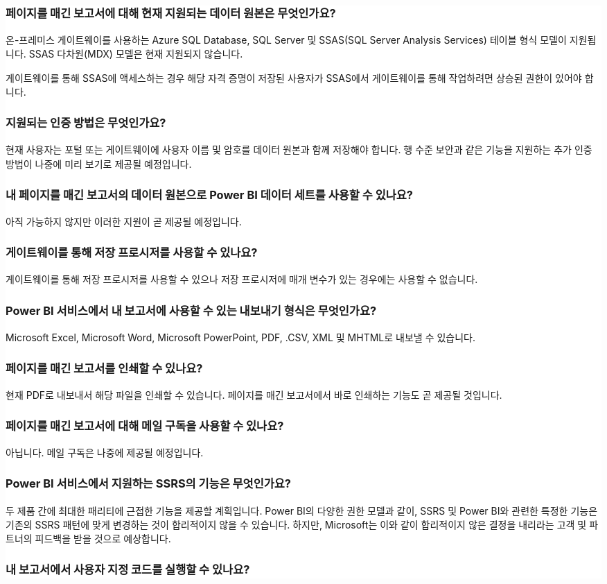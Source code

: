 ### <a name="what-data-sources-do-you-support-currently-for-paginated-reports"></a>페이지를 매긴 보고서에 대해 현재 지원되는 데이터 원본은 무엇인가요?

온-프레미스 게이트웨이를 사용하는 Azure SQL Database, SQL Server 및 SSAS(SQL Server Analysis Services) 테이블 형식 모델이 지원됩니다. SSAS 다차원(MDX) 모델은 현재 지원되지 않습니다.

게이트웨이를 통해 SSAS에 액세스하는 경우 해당 자격 증명이 저장된 사용자가 SSAS에서 게이트웨이를 통해 작업하려면 상승된 권한이 있어야 합니다.

### <a name="what-authentication-methods-do-you-support"></a>지원되는 인증 방법은 무엇인가요?

현재 사용자는 포털 또는 게이트웨이에 사용자 이름 및 암호를 데이터 원본과 함께 저장해야 합니다.  행 수준 보안과 같은 기능을 지원하는 추가 인증 방법이 나중에 미리 보기로 제공될 예정입니다.

### <a name="can-i-use-a-power-bi-dataset-as-a-data-source-for-my-paginated-report"></a>내 페이지를 매긴 보고서의 데이터 원본으로 Power BI 데이터 세트를 사용할 수 있나요?

아직 가능하지 않지만 이러한 지원이 곧 제공될 예정입니다.

### <a name="can-i-use-stored-procedures-through-the-gateway"></a>게이트웨이를 통해 저장 프로시저를 사용할 수 있나요?

게이트웨이를 통해 저장 프로시저를 사용할 수 있으나 저장 프로시저에 매개 변수가 있는 경우에는 사용할 수 없습니다.

### <a name="what-export-formats-are-available-for-my-report-in-the-power-bi-service"></a>Power BI 서비스에서 내 보고서에 사용할 수 있는 내보내기 형식은 무엇인가요?

Microsoft Excel, Microsoft Word, Microsoft PowerPoint, PDF, .CSV, XML 및 MHTML로 내보낼 수 있습니다.

### <a name="can-i-print-paginated-reports"></a>페이지를 매긴 보고서를 인쇄할 수 있나요?

현재 PDF로 내보내서 해당 파일을 인쇄할 수 있습니다. 페이지를 매긴 보고서에서 바로 인쇄하는 기능도 곧 제공될 것입니다. 

### <a name="are-e-mail-subscriptions-available-yet-for-paginated-reports"></a>페이지를 매긴 보고서에 대해 메일 구독을 사용할 수 있나요?

아닙니다. 메일 구독은 나중에 제공될 예정입니다.

### <a name="what-features-from-ssrs-will-you-be-supporting-in-the-power-bi-service"></a>Power BI 서비스에서 지원하는 SSRS의 기능은 무엇인가요?

두 제품 간에 최대한 패리티에 근접한 기능을 제공할 계획입니다.  Power BI의 다양한 권한 모델과 같이, SSRS 및 Power BI와 관련한 특정한 기능은 기존의 SSRS 패턴에 맞게 변경하는 것이 합리적이지 않을 수 있습니다. 하지만, Microsoft는 이와 같이 합리적이지 않은 결정을 내리라는 고객 및 파트너의 피드백을 받을 것으로 예상합니다.

### <a name="can-i-run-custom-code-in-my-report"></a>내 보고서에서 사용자 지정 코드를 실행할 수 있나요?
